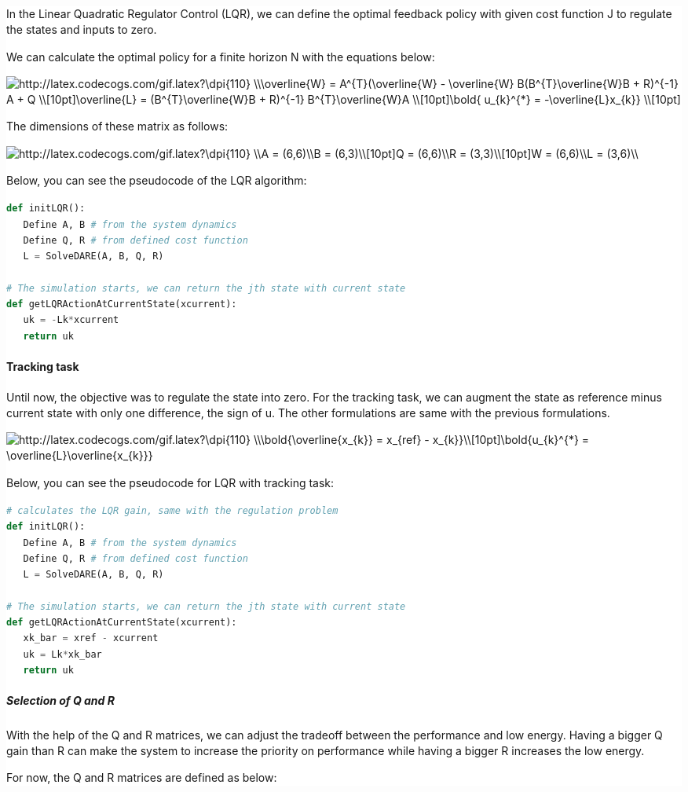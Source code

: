 In the Linear Quadratic Regulator Control (LQR), we can define the optimal feedback policy with given cost function J to regulate the states and inputs to zero.

We can calculate the optimal policy for a finite horizon N with the equations below:

<img src="http://latex.codecogs.com/gif.latex?\dpi{110}&space;\\\overline{W}&space;=&space;A^{T}(\overline{W}&space;-&space;\overline{W}&space;B(B^{T}\overline{W}B&space;&plus;&space;R)^{-1}&space;A&space;&plus;&space;Q&space;\\[10pt]\overline{L}&space;=&space;(B^{T}\overline{W}B&space;&plus;&space;R)^{-1}&space;B^{T}\overline{W}A&space;\\[10pt]\bold{&space;&space;&space;u_{k}^{*}&space;=&space;-\overline{L}x_{k}}&space;\\[10pt]" title="http://latex.codecogs.com/gif.latex?\dpi{110} \\\overline{W} = A^{T}(\overline{W} - \overline{W} B(B^{T}\overline{W}B + R)^{-1} A + Q \\[10pt]\overline{L} = (B^{T}\overline{W}B + R)^{-1} B^{T}\overline{W}A \\[10pt]\bold{ u_{k}^{*} = -\overline{L}x_{k}} \\[10pt]" />

The dimensions of these matrix as follows:

<img src="http://latex.codecogs.com/gif.latex?\dpi{110}&space;\\A&space;=&space;(6,6)\\B&space;=&space;(6,3)\\[10pt]Q&space;=&space;(6,6)\\R&space;=&space;(3,3)\\[10pt]W&space;=&space;(6,6)\\L&space;=&space;(3,6)\\" title="http://latex.codecogs.com/gif.latex?\dpi{110} \\A = (6,6)\\B = (6,3)\\[10pt]Q = (6,6)\\R = (3,3)\\[10pt]W = (6,6)\\L = (3,6)\\" />

Below, you can see the pseudocode of the LQR algorithm:

```python
def initLQR():
   Define A, B # from the system dynamics
   Define Q, R # from defined cost function
   L = SolveDARE(A, B, Q, R)

# The simulation starts, we can return the jth state with current state
def getLQRActionAtCurrentState(xcurrent):
   uk = -Lk*xcurrent
   return uk
```

#### Tracking task

Until now, the objective was to regulate the state into zero. For the tracking task, we can augment the state as reference minus current state with only one difference, the sign of u. The other formulations are same with the previous formulations.

<img src="http://latex.codecogs.com/gif.latex?\dpi{110}&space;\\\bold{\overline{x_{k}}&space;=&space;x_{ref}&space;-&space;x_{k}}\\[10pt]\bold{u_{k}^{*}&space;=&space;\overline{L}\overline{x_{k}}}" title="http://latex.codecogs.com/gif.latex?\dpi{110} \\\bold{\overline{x_{k}} = x_{ref} - x_{k}}\\[10pt]\bold{u_{k}^{*} = \overline{L}\overline{x_{k}}}" />

Below, you can see the pseudocode for LQR with tracking task:

```python
# calculates the LQR gain, same with the regulation problem
def initLQR():
   Define A, B # from the system dynamics
   Define Q, R # from defined cost function
   L = SolveDARE(A, B, Q, R)

# The simulation starts, we can return the jth state with current state
def getLQRActionAtCurrentState(xcurrent):
   xk_bar = xref - xcurrent
   uk = Lk*xk_bar
   return uk
```

##### Selection of Q and R

With the help of the Q and R matrices, we can adjust the tradeoff between the performance and low energy. Having a bigger Q gain than R can make the system to increase the priority on performance while having a bigger R increases the low energy.

For now, the Q and R matrices are defined as below:
